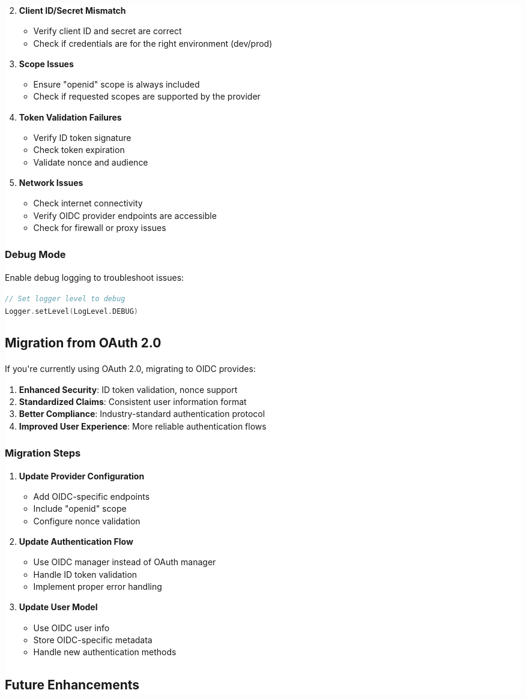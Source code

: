 2. **Client ID/Secret Mismatch**
   - Verify client ID and secret are correct
   - Check if credentials are for the right environment (dev/prod)

3. **Scope Issues**
   - Ensure "openid" scope is always included
   - Check if requested scopes are supported by the provider

4. **Token Validation Failures**
   - Verify ID token signature
   - Check token expiration
   - Validate nonce and audience

5. **Network Issues**
   - Check internet connectivity
   - Verify OIDC provider endpoints are accessible
   - Check for firewall or proxy issues

### Debug Mode

Enable debug logging to troubleshoot issues:

```kotlin
// Set logger level to debug
Logger.setLevel(LogLevel.DEBUG)
```

## Migration from OAuth 2.0

If you're currently using OAuth 2.0, migrating to OIDC provides:

1. **Enhanced Security**: ID token validation, nonce support
2. **Standardized Claims**: Consistent user information format
3. **Better Compliance**: Industry-standard authentication protocol
4. **Improved User Experience**: More reliable authentication flows

### Migration Steps

1. **Update Provider Configuration**
   - Add OIDC-specific endpoints
   - Include "openid" scope
   - Configure nonce validation

2. **Update Authentication Flow**
   - Use OIDC manager instead of OAuth manager
   - Handle ID token validation
   - Implement proper error handling

3. **Update User Model**
   - Use OIDC user info
   - Store OIDC-specific metadata
   - Handle new authentication methods

## Future Enhancements

